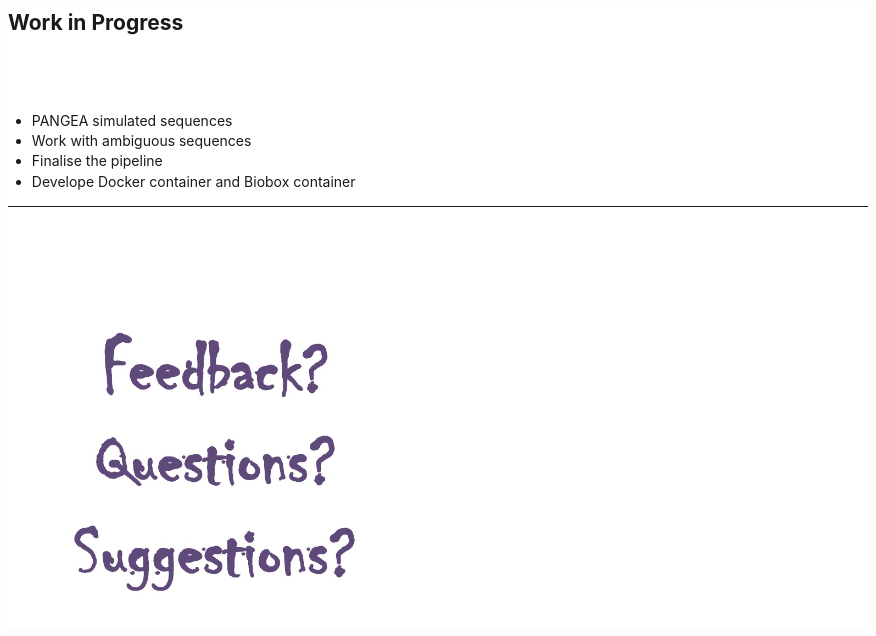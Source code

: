 
## Work in Progress

<br></br>

- PANGEA simulated sequences
- Work with ambiguous sequences
- Finalise the pipeline
- Develope Docker container and Biobox container

---

<br><br></br></br>
<img src="assets/img/questions.jpg" width="400px" class="centred" style="margin: 10px 10px" />
